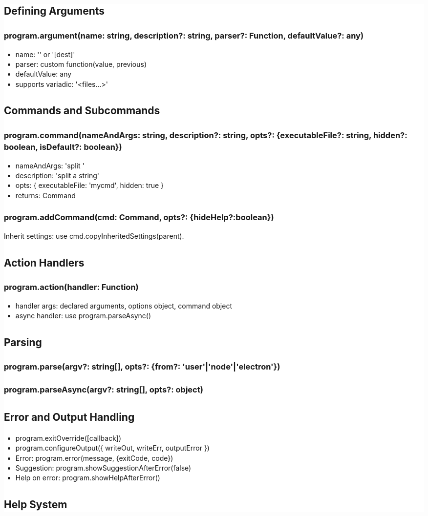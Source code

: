 ## Defining Arguments

### program.argument(name: string, description?: string, parser?: Function, defaultValue?: any)

- name: '<src>' or '[dest]'
- parser: custom function(value, previous)
- defaultValue: any
- supports variadic: '<files...>'

## Commands and Subcommands

### program.command(nameAndArgs: string, description?: string, opts?: {executableFile?: string, hidden?: boolean, isDefault?: boolean})

- nameAndArgs: 'split <string>'
- description: 'split a string'
- opts: { executableFile: 'mycmd', hidden: true }
- returns: Command

### program.addCommand(cmd: Command, opts?: {hideHelp?:boolean})

Inherit settings: use cmd.copyInheritedSettings(parent).

## Action Handlers

### program.action(handler: Function)

- handler args: declared arguments, options object, command object
- async handler: use program.parseAsync()

## Parsing

### program.parse(argv?: string[], opts?: {from?: 'user'|'node'|'electron'})

### program.parseAsync(argv?: string[], opts?: object)

## Error and Output Handling

- program.exitOverride([callback])
- program.configureOutput({ writeOut, writeErr, outputError })
- Error: program.error(message, {exitCode, code})
- Suggestion: program.showSuggestionAfterError(false)
- Help on error: program.showHelpAfterError()

## Help System
